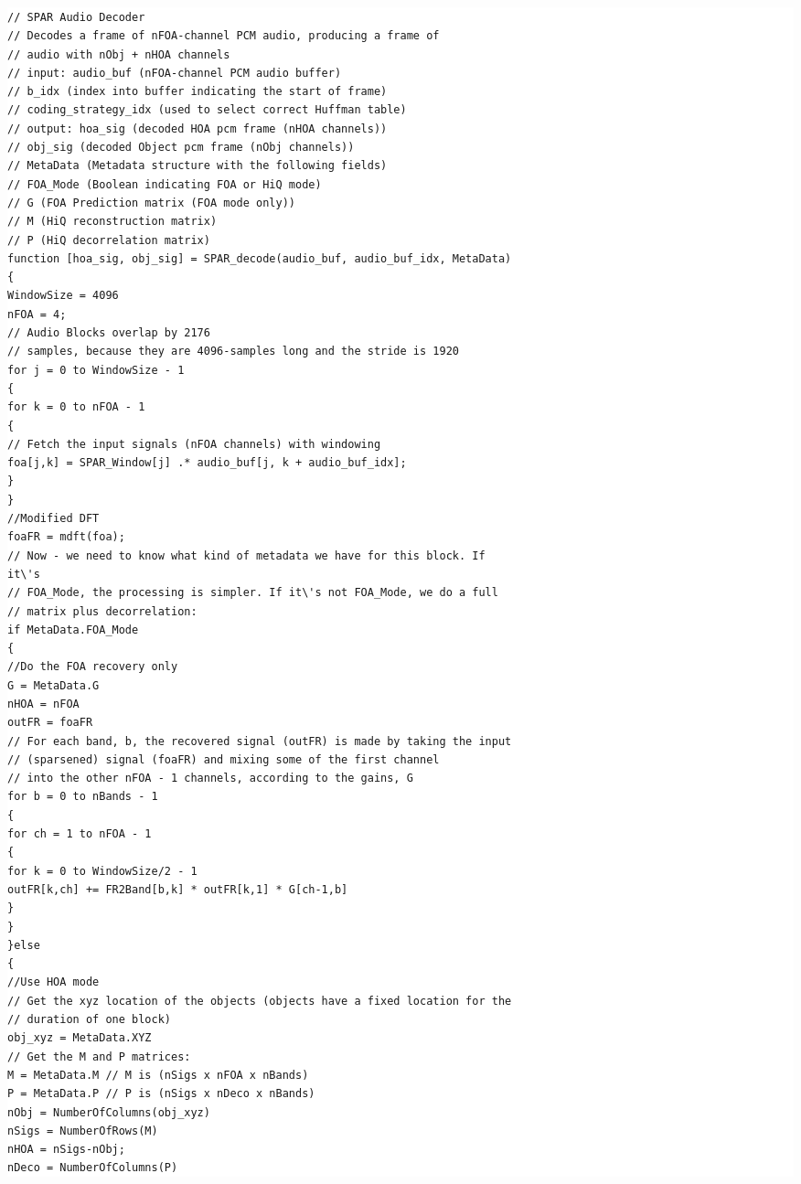 ```{=html}
// SPAR Audio Decoder
// Decodes a frame of nFOA-channel PCM audio, producing a frame of
// audio with nObj + nHOA channels
// input: audio_buf (nFOA-channel PCM audio buffer)
// b_idx (index into buffer indicating the start of frame)
// coding_strategy_idx (used to select correct Huffman table)
// output: hoa_sig (decoded HOA pcm frame (nHOA channels))
// obj_sig (decoded Object pcm frame (nObj channels))
// MetaData (Metadata structure with the following fields)
// FOA_Mode (Boolean indicating FOA or HiQ mode)
// G (FOA Prediction matrix (FOA mode only))
// M (HiQ reconstruction matrix)
// P (HiQ decorrelation matrix)
function [hoa_sig, obj_sig] = SPAR_decode(audio_buf, audio_buf_idx, MetaData)
{
WindowSize = 4096
nFOA = 4;
// Audio Blocks overlap by 2176
// samples, because they are 4096-samples long and the stride is 1920
for j = 0 to WindowSize - 1
{
for k = 0 to nFOA - 1
{
// Fetch the input signals (nFOA channels) with windowing
foa[j,k] = SPAR_Window[j] .* audio_buf[j, k + audio_buf_idx];
}
}
//Modified DFT
foaFR = mdft(foa);
// Now - we need to know what kind of metadata we have for this block. If
it\'s
// FOA_Mode, the processing is simpler. If it\'s not FOA_Mode, we do a full
// matrix plus decorrelation:
if MetaData.FOA_Mode
{
//Do the FOA recovery only
G = MetaData.G
nHOA = nFOA
outFR = foaFR
// For each band, b, the recovered signal (outFR) is made by taking the input
// (sparsened) signal (foaFR) and mixing some of the first channel
// into the other nFOA - 1 channels, according to the gains, G
for b = 0 to nBands - 1
{
for ch = 1 to nFOA - 1
{
for k = 0 to WindowSize/2 - 1
outFR[k,ch] += FR2Band[b,k] * outFR[k,1] * G[ch-1,b]
}
}
}else
{
//Use HOA mode
// Get the xyz location of the objects (objects have a fixed location for the
// duration of one block)
obj_xyz = MetaData.XYZ
// Get the M and P matrices:
M = MetaData.M // M is (nSigs x nFOA x nBands)
P = MetaData.P // P is (nSigs x nDeco x nBands)
nObj = NumberOfColumns(obj_xyz)
nSigs = NumberOfRows(M)
nHOA = nSigs-nObj;
nDeco = NumberOfColumns(P)
```